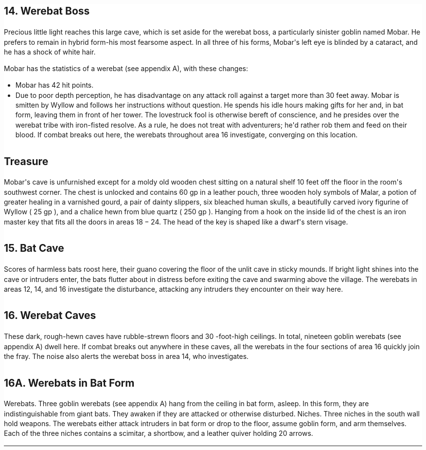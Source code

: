 ## 14. Werebat Boss

Precious little light reaches this large cave, which is set aside for the werebat boss, a particularly sinister goblin named Mobar. He prefers to remain in hybrid form-his most fearsome aspect. In all three of his forms, Mobar's left eye is blinded by a cataract, and he has a shock of white hair.

Mobar has the statistics of a werebat (see appendix A), with these changes:

- Mobar has 42 hit points.
- Due to poor depth perception, he has disadvantage on any attack roll against a target more than 30 feet away.
Mobar is smitten by Wyllow and follows her instructions without question. He spends his idle hours making gifts for her and, in bat form, leaving them in front of her tower. The lovestruck fool is otherwise bereft of conscience, and he presides over the werebat tribe with iron-fisted resolve. As a rule, he does not treat with adventurers; he'd rather rob them and feed on their blood.
If combat breaks out here, the werebats throughout area 16 investigate, converging on this location.


## Treasure

Mobar's cave is unfurnished except for a moldy old wooden chest sitting on a natural shelf 10 feet off the floor in the room's southwest corner. The chest is unlocked and contains 60 gp in a leather pouch, three wooden holy symbols of Malar, a potion of greater healing in a varnished gourd, a pair of dainty slippers, six bleached human skulls, a beautifully carved ivory figurine of Wyllow ( 25 gp ), and a chalice hewn from blue quartz ( 250 gp ). Hanging from a hook on the inside lid of the chest is an iron master key that fits all the doors in areas $18-24$. The head of the key is shaped like a dwarf's stern visage.

## 15. Bat Cave

Scores of harmless bats roost here, their guano covering the floor of the unlit cave in sticky mounds. If bright light shines into the cave or intruders enter, the bats flutter about in distress before exiting the cave and swarming above the village. The werebats in areas 12, 14, and 16 investigate the disturbance, attacking any intruders they encounter on their way here.

## 16. Werebat Caves

These dark, rough-hewn caves have rubble-strewn floors and 30 -foot-high ceilings. In total, nineteen goblin werebats (see appendix A) dwell here.
If combat breaks out anywhere in these caves, all the werebats in the four sections of area 16 quickly join the fray. The noise also alerts the werebat boss in area 14, who investigates.

## 16A. Werebats in Bat Form

Werebats. Three goblin werebats (see appendix A) hang from the ceiling in bat form, asleep. In this form, they are indistinguishable from giant bats. They awaken if they are attacked or otherwise disturbed.
Niches. Three niches in the south wall hold weapons.
The werebats either attack intruders in bat form or drop to the floor, assume goblin form, and arm themselves.
Each of the three niches contains a scimitar, a shortbow, and a leather quiver holding 20 arrows.

---